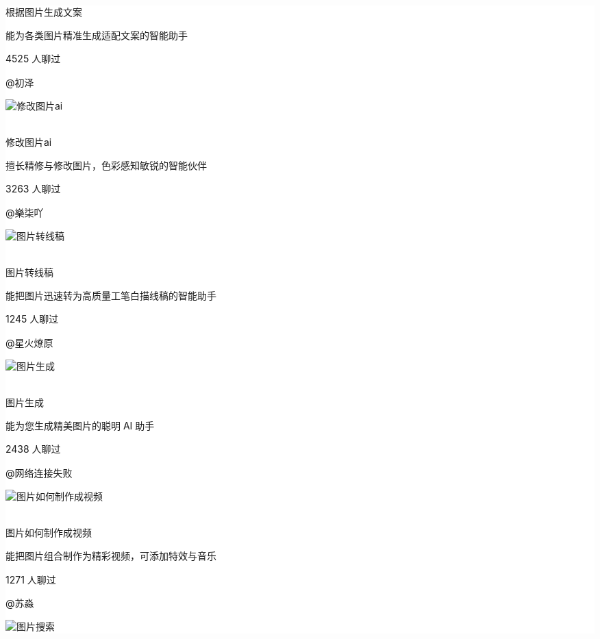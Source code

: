 ###### 

根据图片生成文案

能为各类图片精准生成适配文案的智能助手

4525 人聊过

@初泽

![修改图片ai](https://p3-flow-imagex-sign.byteimg.com/ocean-cloud-tos/FileBizType.BIZ_BOT_ICON/3318802836097699_1711285379247764993.png~tplv-a9rns2rl98-icon-tiny-v2.png?rk3s=a16ed425&x-expires=1745082423&x-signature=cqA2a3vmKcacaxRVgrjiIWY7elc%3D)

###### 

修改图片ai

擅长精修与修改图片，色彩感知敏锐的智能伙伴

3263 人聊过

@樂柒吖

![图片转线稿](https://p3-flow-imagex-sign.byteimg.com/ocean-cloud-tos/FileBizType.BIZ_BOT_ICON/1291244535575780_1714569002474909695.png~tplv-a9rns2rl98-icon-tiny-v2.png?rk3s=a16ed425&x-expires=1745082423&x-signature=kQDozBoc%2FmgOMq7sHK12WUQ65aw%3D)

###### 

图片转线稿

能把图片迅速转为高质量工笔白描线稿的智能助手

1245 人聊过

@星火燎原

![图片生成](https://p3-flow-imagex-sign.byteimg.com/ocean-cloud-tos/FileBizType.BIZ_BOT_ICON/3600260208535001_1706154753209798506.jpg~tplv-a9rns2rl98-icon-tiny-v2.jpeg?rk3s=a16ed425&x-expires=1745082423&x-signature=ElCpUNL41cDZ4PePFsDTksgZJtI%3D)

###### 

图片生成

能为您生成精美图片的聪明 AI 助手

2438 人聊过

@网络连接失败

![图片如何制作成视频](https://p3-flow-imagex-sign.byteimg.com/ocean-cloud-tos/FileBizType.BIZ_BOT_ICON/2203846206567629_1714500300888488849.png~tplv-a9rns2rl98-icon-tiny-v2.png?rk3s=a16ed425&x-expires=1745082423&x-signature=SXaIk0J3McDV4bG%2B1IUDHmKK7kc%3D)

###### 

图片如何制作成视频

能把图片组合制作为精彩视频，可添加特效与音乐

1271 人聊过

@苏淼

![图片搜索](https://p3-flow-imagex-sign.byteimg.com/ocean-cloud-tos/FileBizType.BIZ_BOT_ICON/662355551715354_1712636638367439679.png~tplv-a9rns2rl98-icon-tiny-v2.png?rk3s=a16ed425&x-expires=1745082423&x-signature=oPpiiC68Ye4mGXKRUbnt7ywQcJw%3D)

###### 
